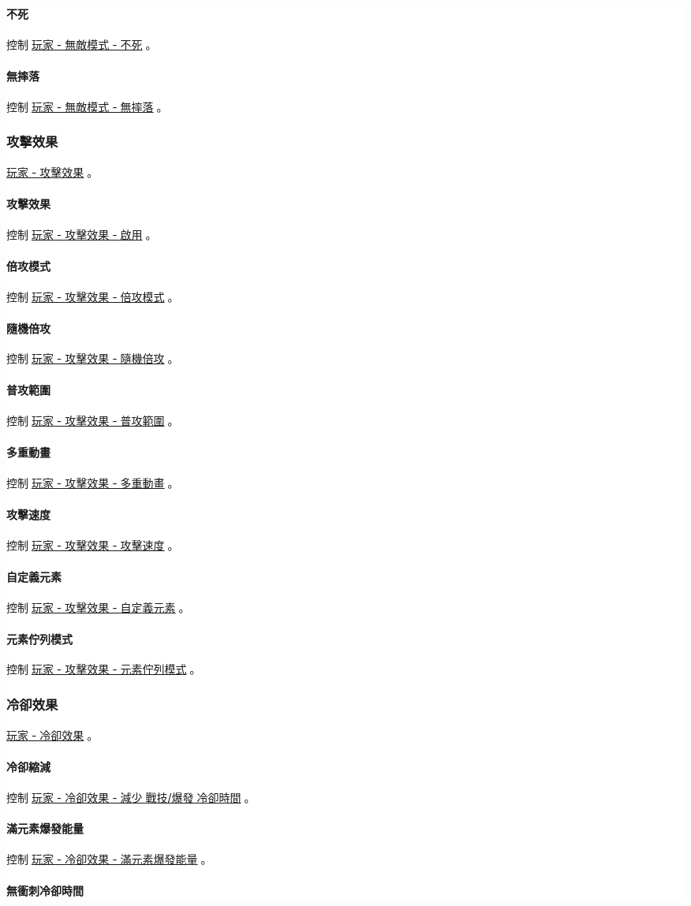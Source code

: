 #### 不死

控制 [玩家 - 無敵模式 - 不死](/cheat/bkebi-gc/01_player#不死-熱鍵) 。 

#### 無摔落

控制 [玩家 - 無敵模式 - 無摔落](/cheat/bkebi-gc/01_player#無摔落-熱鍵) 。 

### 攻擊效果

 [玩家 - 攻擊效果](/cheat/bkebi-gc/01_player#攻擊效果) 。 

#### 攻擊效果

控制 [玩家 - 攻擊效果 - 啟用](/cheat/bkebi-gc/01_player#啟用-熱鍵) 。 

#### 倍攻模式

控制 [玩家 - 攻擊效果 - 倍攻模式](/cheat/bkebi-gc/01_player#倍攻模式-熱鍵) 。 

#### 隨機倍攻

控制 [玩家 - 攻擊效果 - 隨機倍攻](/cheat/bkebi-gc/01_player#隨機倍攻-熱鍵) 。 

#### 普攻範圍

控制 [玩家 - 攻擊效果 - 普攻範圍](/cheat/bkebi-gc/01_player#普攻範圍-熱鍵) 。 

#### 多重動畫

控制 [玩家 - 攻擊效果 - 多重動畫](/cheat/bkebi-gc/01_player#多重動畫-熱鍵) 。 

#### 攻擊速度

控制 [玩家 - 攻擊效果 - 攻擊速度](/cheat/bkebi-gc/01_player#攻擊速度-熱鍵) 。 

#### 自定義元素

控制 [玩家 - 攻擊效果 - 自定義元素](/cheat/bkebi-gc/01_player#自定義元素-熱鍵) 。 

#### 元素佇列模式

控制 [玩家 - 攻擊效果 - 元素佇列模式](/cheat/bkebi-gc/01_player#元素佇列模式-熱鍵) 。 

### 冷卻效果

 [玩家 - 冷卻效果](/cheat/bkebi-gc/01_player#冷卻效果) 。 

#### 冷卻縮減

控制 [玩家 - 冷卻效果 - 減少 戰技/爆發 冷卻時間](/cheat/bkebi-gc/01_player#減少-戰技-爆發-冷卻時間-熱鍵) 。 

#### 滿元素爆發能量

控制 [玩家 - 冷卻效果 - 滿元素爆發能量](/cheat/bkebi-gc/01_player#滿元素爆發能量-熱鍵) 。 

#### 無衝刺冷卻時間
